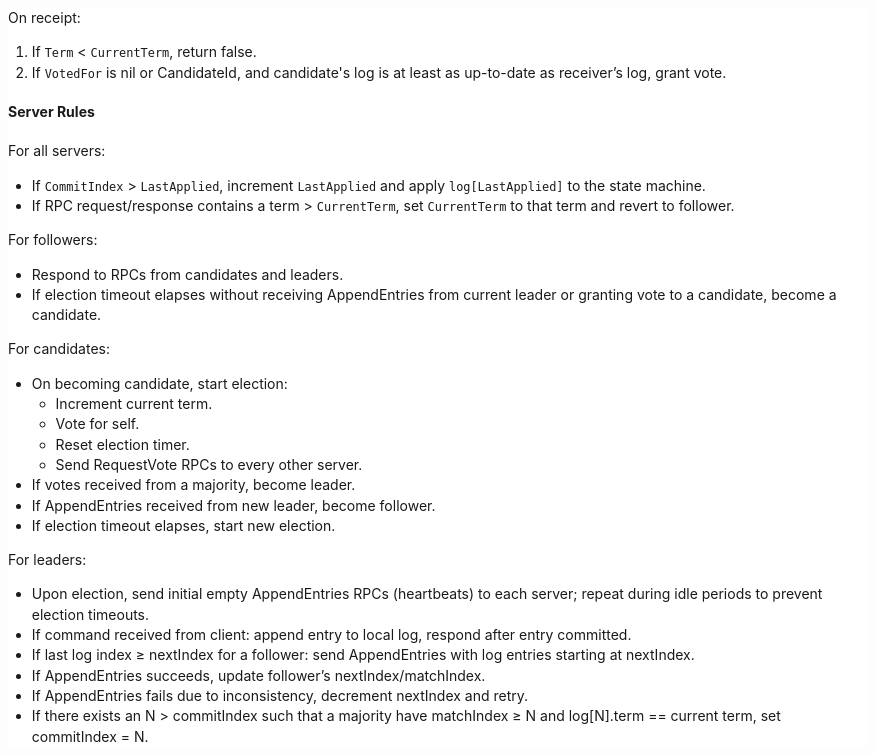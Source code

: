 On receipt:

1. If `Term` < `CurrentTerm`, return false.
2. If `VotedFor` is nil or CandidateId, and candidate's log is at least as up-to-date as receiver’s log, grant vote.

#### Server Rules

For all servers:

- If `CommitIndex` > `LastApplied`, increment `LastApplied` and apply `log[LastApplied]` to the state machine.
- If RPC request/response contains a term > `CurrentTerm`, set `CurrentTerm` to that term and revert to follower.

For followers:

- Respond to RPCs from candidates and leaders.
- If election timeout elapses without receiving AppendEntries from current leader or granting vote to a candidate, become a candidate.

For candidates:

- On becoming candidate, start election:
    - Increment current term.
    - Vote for self.
    - Reset election timer.
    - Send RequestVote RPCs to every other server.
- If votes received from a majority, become leader.
- If AppendEntries received from new leader, become follower.
- If election timeout elapses, start new election.

For leaders:

- Upon election, send initial empty AppendEntries RPCs (heartbeats) to each server; repeat during idle periods to prevent election timeouts.
- If command received from client: append entry to local log, respond after entry committed.
- If last log index ≥ nextIndex for a follower: send AppendEntries with log entries starting at nextIndex.
- If AppendEntries succeeds, update follower’s nextIndex/matchIndex.
- If AppendEntries fails due to inconsistency, decrement nextIndex and retry.
- If there exists an N > commitIndex such that a majority have matchIndex ≥ N and log[N].term == current term, set commitIndex = N.